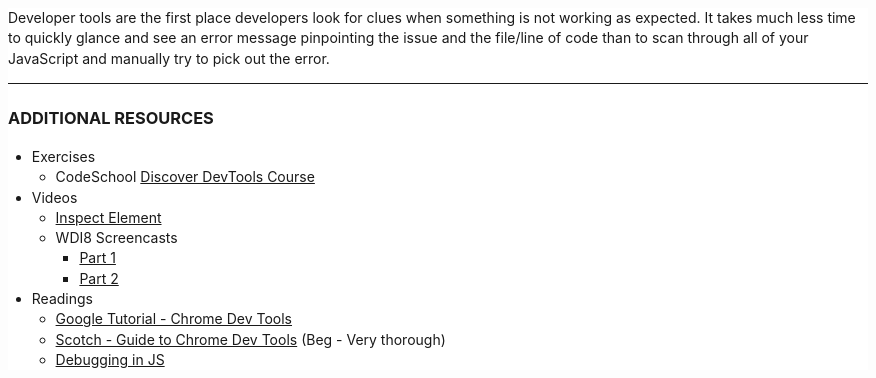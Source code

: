Developer tools are the first place developers look for clues when something is not working as expected. It takes much less time to quickly glance and see an error message pinpointing the issue and the file/line of code than to scan through all of your JavaScript and manually try to pick out the error.


***


### ADDITIONAL RESOURCES
- Exercises
	- CodeSchool [Discover DevTools Course](https://www.codeschool.com/courses/discover-devtools)
- Videos
	- [Inspect Element](https://generalassembly.wistia.com/medias/3nsqx78lwo)
	- WDI8 Screencasts
		- [Part 1](https://youtu.be/dCukspxmNDs)
		- [Part 2](https://youtu.be/VbfB1qB20Yk)
- Readings
	- [Google Tutorial - Chrome Dev Tools](https://developers.google.com/web/tools/chrome-devtools/)
	- [Scotch - Guide to Chrome Dev Tools](https://scotch.io/tutorials/debugging-javascript-with-chrome-devtools-breakpoints) (Beg - Very thorough)
	- [Debugging in JS](http://eloquentjavascript.net/08_error.html)
